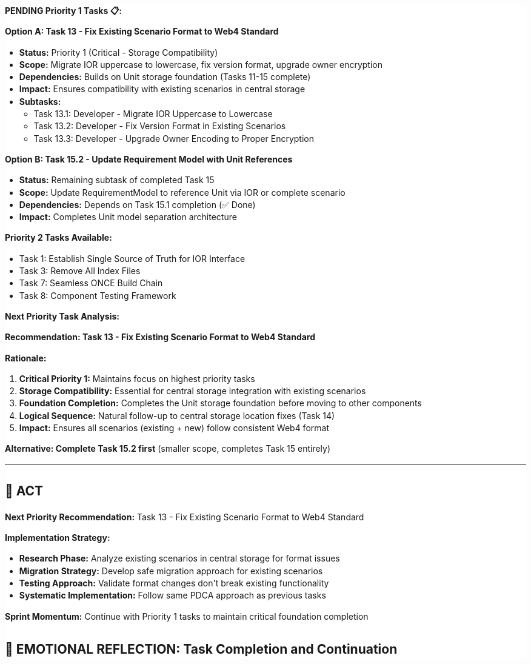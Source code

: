 **PENDING Priority 1 Tasks 📋:**

**Option A: Task 13 - Fix Existing Scenario Format to Web4 Standard**
- **Status:** Priority 1 (Critical - Storage Compatibility)
- **Scope:** Migrate IOR uppercase to lowercase, fix version format, upgrade owner encryption
- **Dependencies:** Builds on Unit storage foundation (Tasks 11-15 complete)
- **Impact:** Ensures compatibility with existing scenarios in central storage
- **Subtasks:**
  - Task 13.1: Developer - Migrate IOR Uppercase to Lowercase
  - Task 13.2: Developer - Fix Version Format in Existing Scenarios  
  - Task 13.3: Developer - Upgrade Owner Encoding to Proper Encryption

**Option B: Task 15.2 - Update Requirement Model with Unit References**
- **Status:** Remaining subtask of completed Task 15
- **Scope:** Update RequirementModel to reference Unit via IOR or complete scenario
- **Dependencies:** Depends on Task 15.1 completion (✅ Done)
- **Impact:** Completes Unit model separation architecture

**Priority 2 Tasks Available:**
- Task 1: Establish Single Source of Truth for IOR Interface
- Task 3: Remove All Index Files
- Task 7: Seamless ONCE Build Chain
- Task 8: Component Testing Framework

**Next Priority Task Analysis:**

**Recommendation: Task 13 - Fix Existing Scenario Format to Web4 Standard**

**Rationale:**
1. **Critical Priority 1:** Maintains focus on highest priority tasks
2. **Storage Compatibility:** Essential for central storage integration with existing scenarios
3. **Foundation Completion:** Completes the Unit storage foundation before moving to other components
4. **Logical Sequence:** Natural follow-up to central storage location fixes (Task 14)
5. **Impact:** Ensures all scenarios (existing + new) follow consistent Web4 format

**Alternative: Complete Task 15.2 first** (smaller scope, completes Task 15 entirely)

---

## **🎯 ACT**

**Next Priority Recommendation:** Task 13 - Fix Existing Scenario Format to Web4 Standard

**Implementation Strategy:**
- **Research Phase:** Analyze existing scenarios in central storage for format issues
- **Migration Strategy:** Develop safe migration approach for existing scenarios
- **Testing Approach:** Validate format changes don't break existing functionality
- **Systematic Implementation:** Follow same PDCA approach as previous tasks

**Sprint Momentum:** Continue with Priority 1 tasks to maintain critical foundation completion

## **💫 EMOTIONAL REFLECTION: Task Completion and Continuation**

